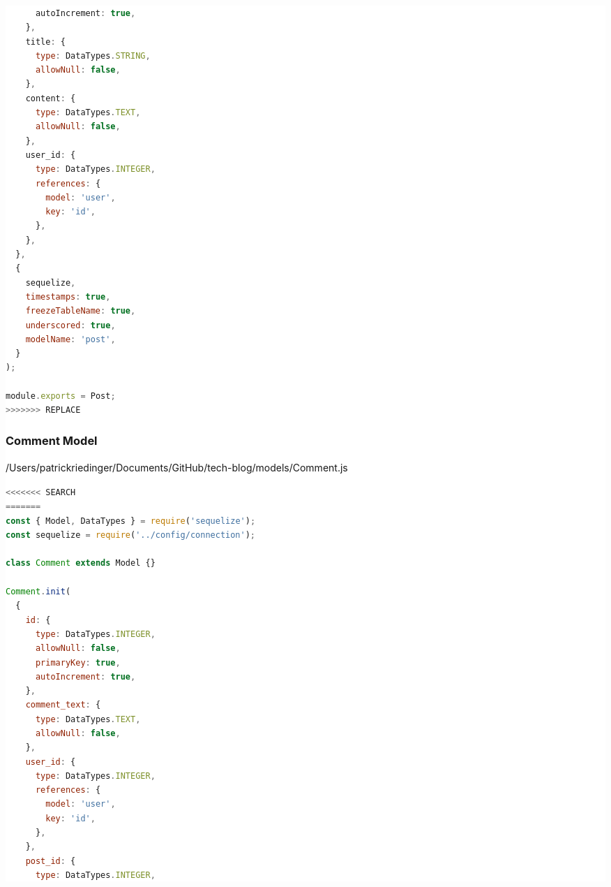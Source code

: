 ```javascript
      autoIncrement: true,
    },
    title: {
      type: DataTypes.STRING,
      allowNull: false,
    },
    content: {
      type: DataTypes.TEXT,
      allowNull: false,
    },
    user_id: {
      type: DataTypes.INTEGER,
      references: {
        model: 'user',
        key: 'id',
      },
    },
  },
  {
    sequelize,
    timestamps: true,
    freezeTableName: true,
    underscored: true,
    modelName: 'post',
  }
);

module.exports = Post;
>>>>>>> REPLACE
```

### Comment Model

/Users/patrickriedinger/Documents/GitHub/tech-blog/models/Comment.js
```javascript
<<<<<<< SEARCH
=======
const { Model, DataTypes } = require('sequelize');
const sequelize = require('../config/connection');

class Comment extends Model {}

Comment.init(
  {
    id: {
      type: DataTypes.INTEGER,
      allowNull: false,
      primaryKey: true,
      autoIncrement: true,
    },
    comment_text: {
      type: DataTypes.TEXT,
      allowNull: false,
    },
    user_id: {
      type: DataTypes.INTEGER,
      references: {
        model: 'user',
        key: 'id',
      },
    },
    post_id: {
      type: DataTypes.INTEGER,
```
